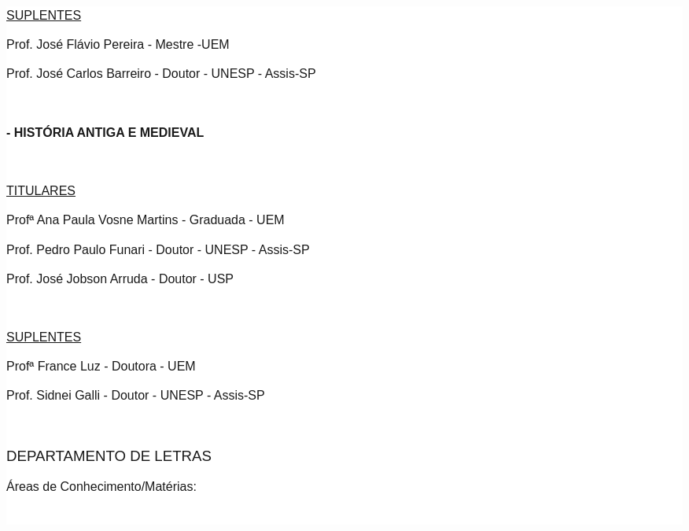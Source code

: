 <p class=MsoNormal style='text-align:justify'><u><span style='font-size:12.0pt;
font-family:Arial;mso-no-proof:yes'>SUPLENTES<o:p></o:p></span></u></p>

<p class=MsoNormal style='text-align:justify'><span style='font-size:12.0pt;
font-family:Arial;mso-no-proof:yes'>Prof. José Flávio Pereira - Mestre -UEM<o:p></o:p></span></p>

<p class=MsoNormal style='text-align:justify'><span style='font-size:12.0pt;
font-family:Arial;mso-no-proof:yes'>Prof. José Carlos Barreiro - Doutor - UNESP
- Assis-SP<o:p></o:p></span></p>

<p class=MsoNormal style='text-align:justify'><span style='font-size:12.0pt;
font-family:Arial;mso-no-proof:yes'><o:p>&nbsp;</o:p></span></p>

<p class=MsoNormal style='text-align:justify'><b style='mso-bidi-font-weight:
normal'><span style='font-size:12.0pt;font-family:Arial;mso-no-proof:yes'>-
HISTÓRIA ANTIGA E MEDIEVAL<o:p></o:p></span></b></p>

<p class=MsoNormal style='text-align:justify'><span style='font-size:12.0pt;
font-family:Arial;mso-no-proof:yes'><o:p>&nbsp;</o:p></span></p>

<p class=MsoNormal style='text-align:justify'><u><span style='font-size:12.0pt;
font-family:Arial;mso-no-proof:yes'>TITULARES<o:p></o:p></span></u></p>

<p class=MsoNormal style='text-align:justify'><span style='font-size:12.0pt;
font-family:Arial;mso-no-proof:yes'>Profª Ana Paula Vosne Martins - Graduada -
UEM<o:p></o:p></span></p>

<p class=MsoNormal style='text-align:justify'><span style='font-size:12.0pt;
font-family:Arial;mso-no-proof:yes'>Prof. Pedro Paulo Funari - Doutor - UNESP -
Assis-SP <o:p></o:p></span></p>

<p class=MsoNormal style='text-align:justify'><span style='font-size:12.0pt;
font-family:Arial;mso-no-proof:yes'>Prof. José Jobson Arruda - Doutor - USP<o:p></o:p></span></p>

<p class=MsoNormal style='text-align:justify'><span style='font-size:12.0pt;
font-family:Arial;mso-no-proof:yes'><o:p>&nbsp;</o:p></span></p>

<p class=MsoNormal style='text-align:justify'><u><span style='font-size:12.0pt;
font-family:Arial;mso-no-proof:yes'>SUPLENTES<o:p></o:p></span></u></p>

<p class=MsoNormal style='text-align:justify'><span style='font-size:12.0pt;
font-family:Arial;mso-no-proof:yes'>Profª France Luz - Doutora - UEM<o:p></o:p></span></p>

<p class=MsoNormal style='text-align:justify'><span style='font-size:12.0pt;
font-family:Arial;mso-no-proof:yes'>Prof. Sidnei Galli - Doutor - UNESP -
Assis-SP<o:p></o:p></span></p>

<p class=MsoNormal style='text-align:justify'><span style='font-size:12.0pt;
font-family:Arial;mso-no-proof:yes'><o:p>&nbsp;</o:p></span></p>

<p class=MsoNormal style='text-align:justify'><span style='font-size:14.0pt;
font-family:Arial;mso-no-proof:yes'>DEPARTAMENTO DE LETRAS<o:p></o:p></span></p>

<p class=MsoNormal style='text-align:justify'><span style='font-size:12.0pt;
font-family:Arial;mso-no-proof:yes'>Áreas de Conhecimento/Matérias:<o:p></o:p></span></p>

<p class=MsoNormal style='text-align:justify'><span style='font-size:12.0pt;
font-family:Arial;mso-no-proof:yes'><o:p>&nbsp;</o:p></span></p>
